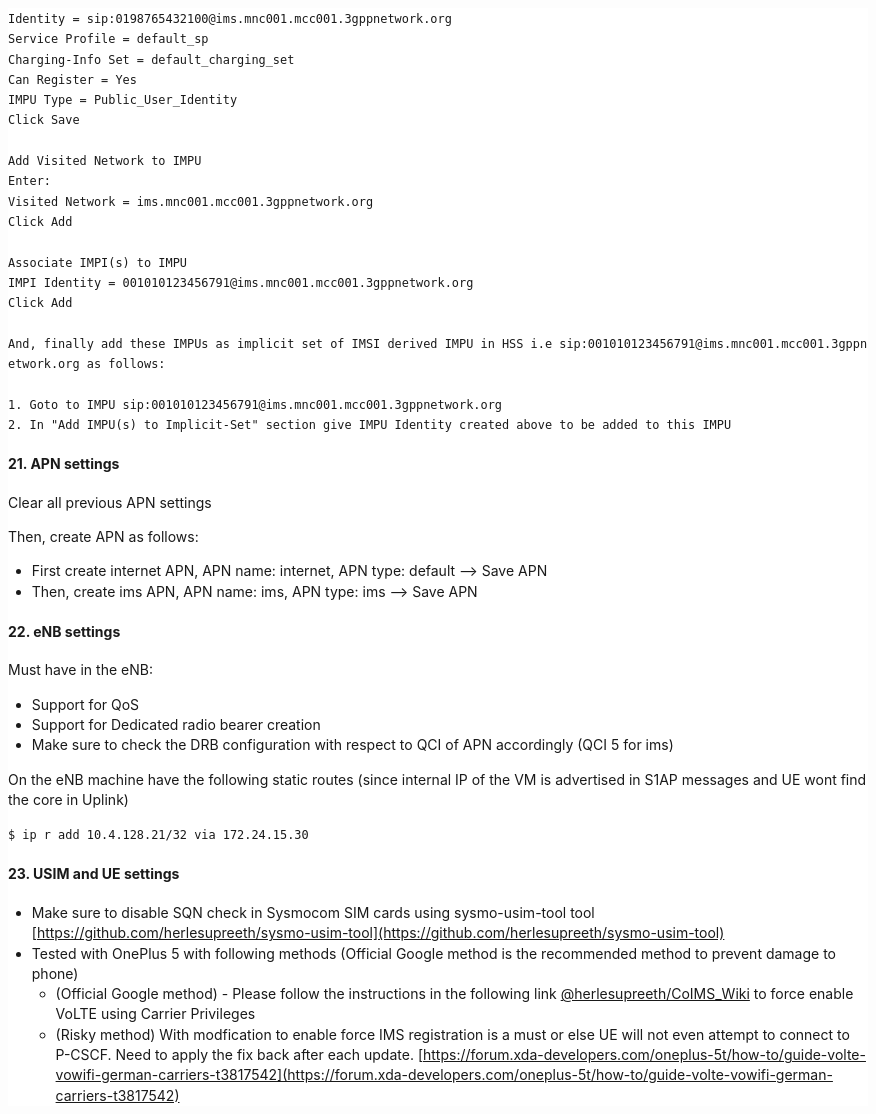 ```
Identity = sip:0198765432100@ims.mnc001.mcc001.3gppnetwork.org
Service Profile = default_sp
Charging-Info Set = default_charging_set
Can Register = Yes
IMPU Type = Public_User_Identity
Click Save

Add Visited Network to IMPU
Enter:
Visited Network = ims.mnc001.mcc001.3gppnetwork.org
Click Add

Associate IMPI(s) to IMPU
IMPI Identity = 001010123456791@ims.mnc001.mcc001.3gppnetwork.org
Click Add

And, finally add these IMPUs as implicit set of IMSI derived IMPU in HSS i.e sip:001010123456791@ims.mnc001.mcc001.3gppnetwork.org as follows:

1. Goto to IMPU sip:001010123456791@ims.mnc001.mcc001.3gppnetwork.org
2. In "Add IMPU(s) to Implicit-Set" section give IMPU Identity created above to be added to this IMPU
```

#### 21. APN settings

Clear all previous APN settings

Then, create APN as follows:

- First create internet APN, APN name: internet, APN type: default --> Save APN
- Then, create ims APN, APN name: ims, APN type: ims --> Save APN

#### 22. eNB settings

Must have in the eNB:
- Support for QoS
- Support for Dedicated radio bearer creation
- Make sure to check the DRB configuration with respect to QCI of APN accordingly (QCI 5 for ims)

On the eNB machine have the following static routes (since internal IP of the VM is advertised in S1AP messages and UE wont find the core in Uplink)

```
$ ip r add 10.4.128.21/32 via 172.24.15.30
```

#### 23. USIM and UE settings

- Make sure to disable SQN check in Sysmocom SIM cards using sysmo-usim-tool tool [https://github.com/herlesupreeth/sysmo-usim-tool](https://github.com/herlesupreeth/sysmo-usim-tool)
- Tested with OnePlus 5 with following methods (Official Google method is the recommended method to prevent damage to phone)
  - (Official Google method) - Please follow the instructions in the following link [@herlesupreeth/CoIMS_Wiki](https://github.com/herlesupreeth/CoIMS_Wiki) to force enable VoLTE using Carrier Privileges
  - (Risky method) With modfication to enable force IMS registration is a must or else UE will not even attempt to connect to P-CSCF. Need to apply the fix back after each update.  [https://forum.xda-developers.com/oneplus-5t/how-to/guide-volte-vowifi-german-carriers-t3817542](https://forum.xda-developers.com/oneplus-5t/how-to/guide-volte-vowifi-german-carriers-t3817542)
